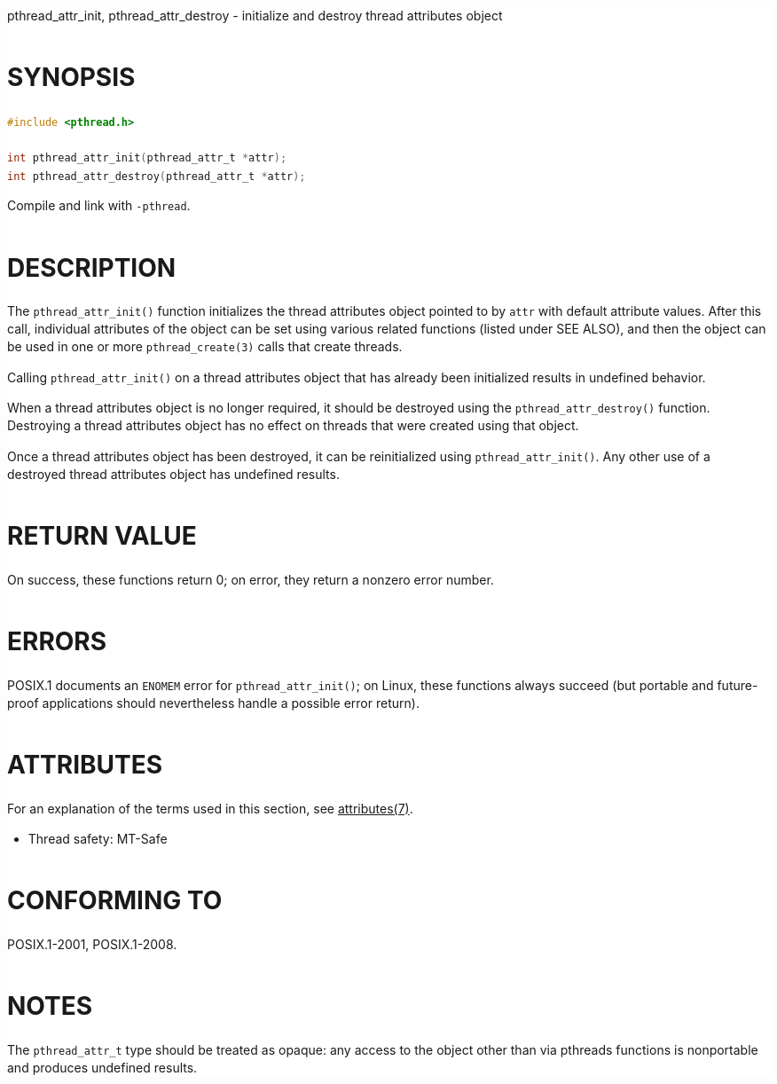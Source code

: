 pthread_attr_init, pthread_attr_destroy - initialize and destroy thread attributes object

# SYNOPSIS
```c
#include <pthread.h>

int pthread_attr_init(pthread_attr_t *attr);
int pthread_attr_destroy(pthread_attr_t *attr);
```

Compile and link with `-pthread`.

# DESCRIPTION
The `pthread_attr_init()` function initializes the thread attributes object pointed to by `attr` with default attribute values. After this call, individual attributes of the object can be set using various related functions (listed under SEE ALSO), and then the object can be used in one or more `pthread_create(3)` calls that create threads.

Calling `pthread_attr_init()` on a thread attributes object that has already been initialized results in undefined behavior.

When a thread attributes object is no longer required, it should be destroyed using the `pthread_attr_destroy()` function. Destroying a thread attributes object has no effect on threads that were created using that object.

Once a thread attributes object has been destroyed, it can be reinitialized using `pthread_attr_init()`. Any other use of a destroyed thread attributes object has undefined results.

# RETURN VALUE
On success, these functions return 0; on error, they return a nonzero error number.

# ERRORS
POSIX.1 documents an `ENOMEM` error for `pthread_attr_init()`; on Linux, these functions always succeed (but portable and future-proof applications should nevertheless handle a possible error return).

# ATTRIBUTES
For an explanation of the terms used in this section, see [attributes(7)](https://man7.org/linux/man-pages/man7/attributes.7.html).

- Thread safety: MT-Safe

# CONFORMING TO
POSIX.1-2001, POSIX.1-2008.

# NOTES
The `pthread_attr_t` type should be treated as opaque: any access to the object other than via pthreads functions is nonportable and produces undefined results.
